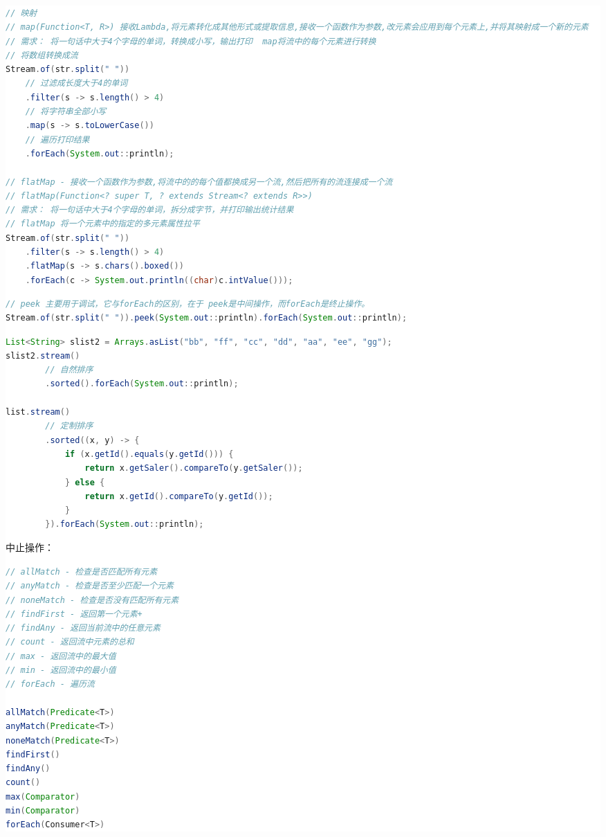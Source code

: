 ```java
// 映射
// map(Function<T, R>) 接收Lambda,将元素转化成其他形式或提取信息,接收一个函数作为参数,改元素会应用到每个元素上,并将其映射成一个新的元素
// 需求： 将一句话中大于4个字母的单词，转换成小写，输出打印  map将流中的每个元素进行转换
// 将数组转换成流
Stream.of(str.split(" "))
	// 过滤成长度大于4的单词
	.filter(s -> s.length() > 4)
	// 将字符串全部小写
	.map(s -> s.toLowerCase())
	// 遍历打印结果
	.forEach(System.out::println);
	
// flatMap - 接收一个函数作为参数,将流中的的每个值都换成另一个流,然后把所有的流连接成一个流
// flatMap(Function<? super T, ? extends Stream<? extends R>>)
// 需求： 将一句话中大于4个字母的单词，拆分成字节，并打印输出统计结果
// flatMap 将一个元素中的指定的多元素属性拉平
Stream.of(str.split(" "))
	.filter(s -> s.length() > 4)
	.flatMap(s -> s.chars().boxed())
	.forEach(c -> System.out.println((char)c.intValue()));	
```

```java
// peek 主要用于调试，它与forEach的区别，在于 peek是中间操作，而forEach是终止操作。
Stream.of(str.split(" ")).peek(System.out::println).forEach(System.out::println);
```

```java
List<String> slist2 = Arrays.asList("bb", "ff", "cc", "dd", "aa", "ee", "gg");
slist2.stream()
		// 自然排序
		.sorted().forEach(System.out::println);

list.stream()
		// 定制排序
		.sorted((x, y) -> {
			if (x.getId().equals(y.getId())) {
				return x.getSaler().compareTo(y.getSaler());
			} else {
				return x.getId().compareTo(y.getId());
			}
		}).forEach(System.out::println);
```

中止操作：

```java
// allMatch - 检查是否匹配所有元素
// anyMatch - 检查是否至少匹配一个元素
// noneMatch - 检查是否没有匹配所有元素
// findFirst - 返回第一个元素+
// findAny - 返回当前流中的任意元素
// count - 返回流中元素的总和
// max - 返回流中的最大值
// min - 返回流中的最小值
// forEach - 遍历流

allMatch(Predicate<T>)
anyMatch(Predicate<T>)
noneMatch(Predicate<T>)
findFirst()
findAny()
count()
max(Comparator)
min(Comparator)
forEach(Consumer<T>)
```